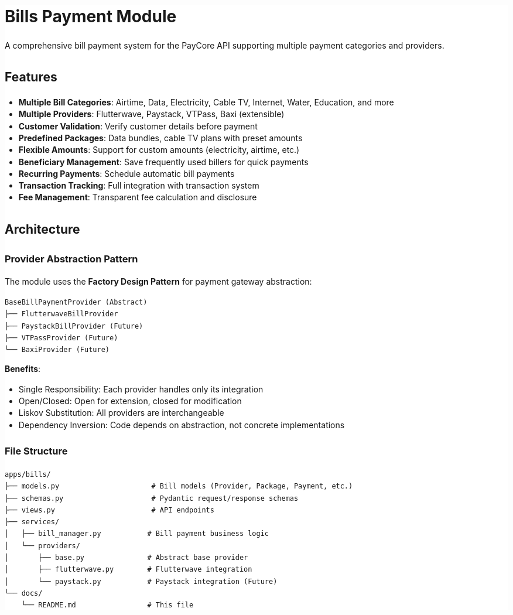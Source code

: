# Bills Payment Module

A comprehensive bill payment system for the PayCore API supporting multiple payment categories and providers.

## Features

- **Multiple Bill Categories**: Airtime, Data, Electricity, Cable TV, Internet, Water, Education, and more
- **Multiple Providers**: Flutterwave, Paystack, VTPass, Baxi (extensible)
- **Customer Validation**: Verify customer details before payment
- **Predefined Packages**: Data bundles, cable TV plans with preset amounts
- **Flexible Amounts**: Support for custom amounts (electricity, airtime, etc.)
- **Beneficiary Management**: Save frequently used billers for quick payments
- **Recurring Payments**: Schedule automatic bill payments
- **Transaction Tracking**: Full integration with transaction system
- **Fee Management**: Transparent fee calculation and disclosure

## Architecture

### Provider Abstraction Pattern

The module uses the **Factory Design Pattern** for payment gateway abstraction:

```
BaseBillPaymentProvider (Abstract)
├── FlutterwaveBillProvider
├── PaystackBillProvider (Future)
├── VTPassProvider (Future)
└── BaxiProvider (Future)
```

**Benefits**:
- Single Responsibility: Each provider handles only its integration
- Open/Closed: Open for extension, closed for modification
- Liskov Substitution: All providers are interchangeable
- Dependency Inversion: Code depends on abstraction, not concrete implementations

### File Structure

```
apps/bills/
├── models.py                      # Bill models (Provider, Package, Payment, etc.)
├── schemas.py                     # Pydantic request/response schemas
├── views.py                       # API endpoints
├── services/
│   ├── bill_manager.py           # Bill payment business logic
│   └── providers/
│       ├── base.py               # Abstract base provider
│       ├── flutterwave.py        # Flutterwave integration
│       └── paystack.py           # Paystack integration (Future)
└── docs/
    └── README.md                 # This file
```

